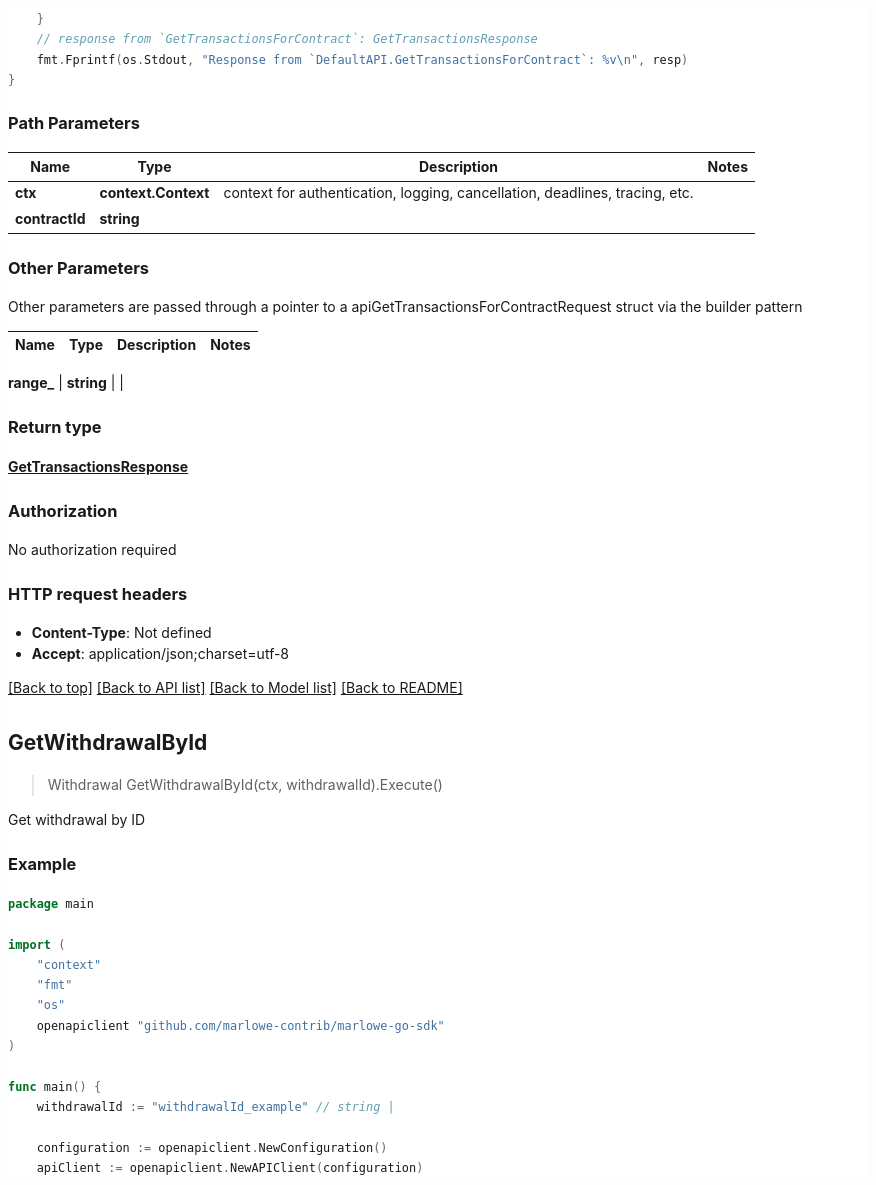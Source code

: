 ```go
    }
    // response from `GetTransactionsForContract`: GetTransactionsResponse
    fmt.Fprintf(os.Stdout, "Response from `DefaultAPI.GetTransactionsForContract`: %v\n", resp)
}
```

### Path Parameters


Name | Type | Description  | Notes
------------- | ------------- | ------------- | -------------
**ctx** | **context.Context** | context for authentication, logging, cancellation, deadlines, tracing, etc.
**contractId** | **string** |  | 

### Other Parameters

Other parameters are passed through a pointer to a apiGetTransactionsForContractRequest struct via the builder pattern


Name | Type | Description  | Notes
------------- | ------------- | ------------- | -------------

 **range_** | **string** |  | 

### Return type

[**GetTransactionsResponse**](GetTransactionsResponse.md)

### Authorization

No authorization required

### HTTP request headers

- **Content-Type**: Not defined
- **Accept**: application/json;charset=utf-8

[[Back to top]](#) [[Back to API list]](../README.md#documentation-for-api-endpoints)
[[Back to Model list]](../README.md#documentation-for-models)
[[Back to README]](../README.md)


## GetWithdrawalById

> Withdrawal GetWithdrawalById(ctx, withdrawalId).Execute()

Get withdrawal by ID

### Example

```go
package main

import (
    "context"
    "fmt"
    "os"
    openapiclient "github.com/marlowe-contrib/marlowe-go-sdk"
)

func main() {
    withdrawalId := "withdrawalId_example" // string | 

    configuration := openapiclient.NewConfiguration()
    apiClient := openapiclient.NewAPIClient(configuration)
```